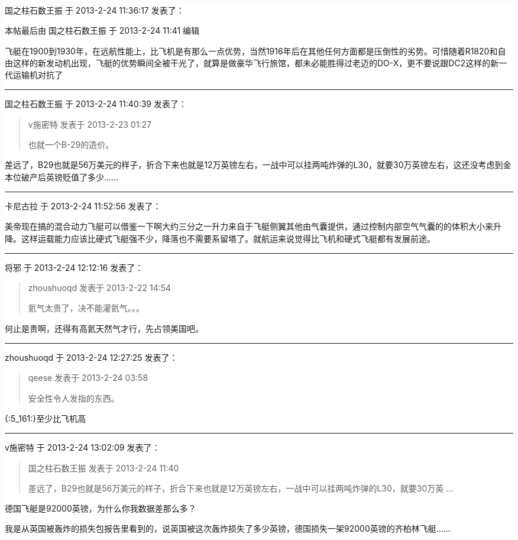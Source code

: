 国之柱石数王振 于 2013-2-24 11:36:17 发表了：

本帖最后由 国之柱石数王振 于 2013-2-24 11:41 编辑 

飞艇在1900到1930年，在远航性能上，比飞机是有那么一点优势，当然1916年后在其他任何方面都是压倒性的劣势。可惜随着R1820和自由这样的新发动机出现，飞艇的优势瞬间全被干光了，就算是做豪华飞行旅馆，都未必能胜得过老迈的DO-X，更不要说跟DC2这样的新一代运输机对抗了

---------

国之柱石数王振 于 2013-2-24 11:40:39 发表了：

> v施密特 发表于 2013-2-23 01:27
> 
> 也就一个B-29的造价。



差远了，B29也就是56万美元的样子，折合下来也就是12万英镑左右，一战中可以挂两吨炸弹的L30，就要30万英镑左右，这还没考虑到金本位破产后英镑贬值了多少……

---------

卡尼古拉 于 2013-2-24 11:52:56 发表了：

美帝现在搞的混合动力飞艇可以借鉴一下啊大约三分之一升力来自于飞艇侧翼其他由气囊提供，通过控制内部空气气囊的的体积大小来升降。这样运载能力应该比硬式飞艇强不少，降落也不需要系留塔了。就航运来说觉得比飞机和硬式飞艇都有发展前途。

---------

将邪 于 2013-2-24 12:12:16 发表了：

> zhoushuoqd 发表于 2013-2-22 14:54
> 
> 氦气太贵了，决不能灌氦气。。。



何止是贵啊，还得有高氦天然气才行，先占领美国吧。

---------

zhoushuoqd 于 2013-2-24 12:27:25 发表了：

> qeese 发表于 2013-2-24 03:58
> 
> 安全性令人发指的东西。



{:5\_161:}至少比飞机高

---------

v施密特 于 2013-2-24 13:02:09 发表了：

> 国之柱石数王振 发表于 2013-2-24 11:40
> 
> 差远了，B29也就是56万美元的样子，折合下来也就是12万英镑左右，一战中可以挂两吨炸弹的L30，就要30万英 ...



德国飞艇是92000英镑，为什么你我数据差那么多？

我是从英国被轰炸的损失包报告里看到的，说英国被这次轰炸损失了多少英镑，德国损失一架92000英镑的齐柏林飞艇……
